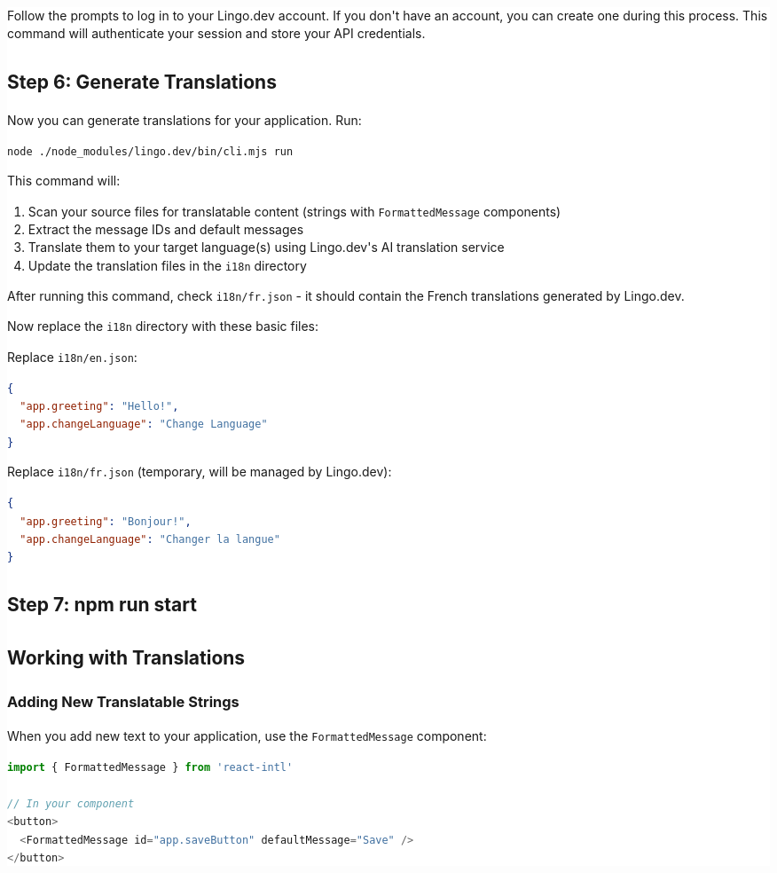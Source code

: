 Follow the prompts to log in to your Lingo.dev account. If you don't have an account, you can create one during this process. This command will authenticate your session and store your API credentials.

## Step 6: Generate Translations

Now you can generate translations for your application. Run:

```bash
node ./node_modules/lingo.dev/bin/cli.mjs run
```

This command will:
1. Scan your source files for translatable content (strings with `FormattedMessage` components)
2. Extract the message IDs and default messages
3. Translate them to your target language(s) using Lingo.dev's AI translation service
4. Update the translation files in the `i18n` directory

After running this command, check `i18n/fr.json` - it should contain the French translations generated by Lingo.dev.

Now replace the `i18n` directory with these basic files:

Replace `i18n/en.json`:

```json
{
  "app.greeting": "Hello!",
  "app.changeLanguage": "Change Language"
}
```

Replace `i18n/fr.json` (temporary, will be managed by Lingo.dev):

```json
{
  "app.greeting": "Bonjour!",
  "app.changeLanguage": "Changer la langue"
}
```


## Step 7: npm run start



## Working with Translations

### Adding New Translatable Strings

When you add new text to your application, use the `FormattedMessage` component:

```javascript
import { FormattedMessage } from 'react-intl'

// In your component
<button>
  <FormattedMessage id="app.saveButton" defaultMessage="Save" />
</button>
```
